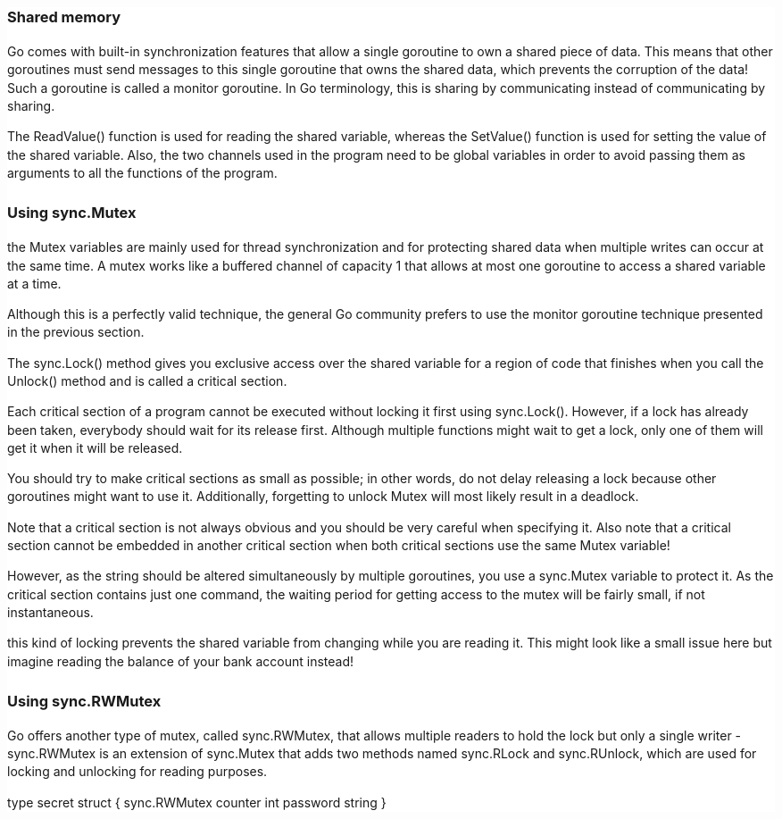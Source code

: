 ### Shared memory

Go comes with built-in synchronization features that allow a single goroutine to own a shared piece of data. This means that other goroutines must send messages to this single goroutine that owns the shared data, which prevents the corruption of the data! Such a goroutine is called a monitor goroutine. In Go terminology, this is sharing by communicating instead of communicating by sharing.


The ReadValue() function is used for reading the shared variable, whereas the SetValue() function is used for setting the value of the shared variable. Also, the two channels used in the program need to be global variables in order to avoid passing them as arguments to all the functions of the program.

### Using sync.Mutex

the Mutex variables are mainly used for thread synchronization and for protecting shared data when multiple writes can occur at the same time. A mutex works like a buffered channel of capacity 1 that allows at most one goroutine to access a shared variable at a time.

Although this is a perfectly valid technique, the general Go community prefers to use the monitor goroutine technique presented in the previous section.


The sync.Lock() method gives you exclusive access over the shared variable for a region of code that finishes when you call the Unlock() method and is called a critical section.

Each critical section of a program cannot be executed without locking it first using sync.Lock(). However, if a lock has already been taken, everybody should wait for its release first. Although multiple functions might wait to get a lock, only one of them will get it when it will be released.


You should try to make critical sections as small as possible; in other words, do not delay releasing a lock because other goroutines might want to use it. Additionally, forgetting to unlock Mutex will most likely result in a deadlock.

Note that a critical section is not always obvious and you should be very careful when specifying it. Also note that a critical section cannot be embedded in another critical section when both critical sections use the same Mutex variable! 

However, as the string should be altered simultaneously by multiple goroutines, you use a sync.Mutex variable to protect it. As the critical section contains just one command, the waiting period for getting access to the mutex will be fairly small, if not instantaneous.

this kind of locking prevents the shared variable from changing while you are reading it. This might look like a small issue here but imagine reading the balance of your bank account instead!

### Using sync.RWMutex

Go offers another type of mutex, called sync.RWMutex, that allows multiple readers to hold the lock but only a single writer - sync.RWMutex is an extension of sync.Mutex that adds two methods named sync.RLock and sync.RUnlock, which are used for locking and unlocking for reading purposes. 

type secret struct { 
   sync.RWMutex 
   counter  int 
   password string 
}
